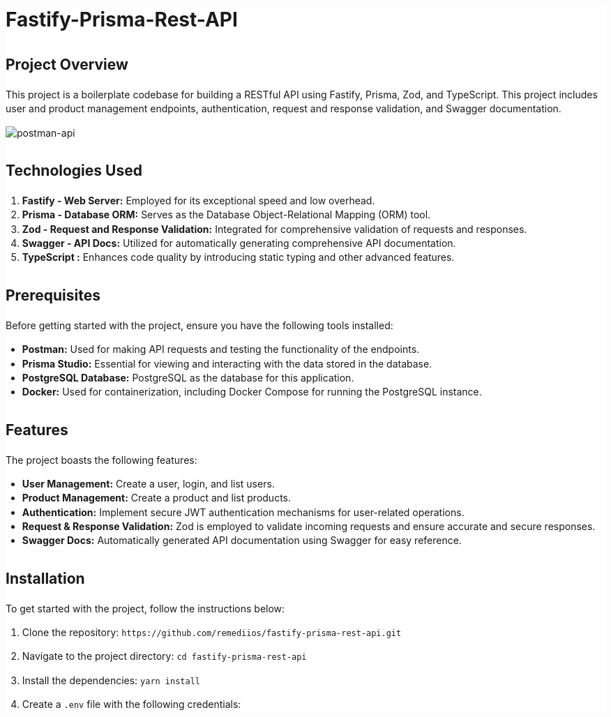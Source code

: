 # Fastify-Prisma-Rest-API

## Project Overview

This project is a boilerplate codebase for building a RESTful API using Fastify, Prisma, Zod, and TypeScript. This project includes user and product management endpoints, authentication, request and response validation, and Swagger documentation.

<img width="1920" alt="postman-api" src="https://github.com/remediios/fastify-prisma-rest-api/assets/60504347/84fd086c-f699-4c72-b474-52d6ea787ada">

## Technologies Used

1. **Fastify - Web Server:** Employed for its exceptional speed and low overhead.
2. **Prisma - Database ORM:** Serves as the Database Object-Relational Mapping (ORM) tool.
3. **Zod - Request and Response Validation:** Integrated for comprehensive validation of requests and responses.
4. **Swagger - API Docs:** Utilized for automatically generating comprehensive API documentation.
5. **TypeScript :** Enhances code quality by introducing static typing and other advanced features.

## Prerequisites

Before getting started with the project, ensure you have the following tools installed:

- **Postman:** Used for making API requests and testing the functionality of the endpoints.
- **Prisma Studio:** Essential for viewing and interacting with the data stored in the database.
- **PostgreSQL Database:** PostgreSQL as the database for this application.
- **Docker:** Used for containerization, including Docker Compose for running the PostgreSQL instance.


## Features

The project boasts the following features:

- **User Management:** Create a user, login, and list users.
- **Product Management:** Create a product and list products.
- **Authentication:** Implement secure JWT authentication mechanisms for user-related operations.
- **Request & Response Validation:** Zod is employed to validate incoming requests and ensure accurate and secure responses.
- **Swagger Docs:** Automatically generated API documentation using Swagger for easy reference.

## Installation

To get started with the project, follow the instructions below:

1. Clone the repository: `https://github.com/remediios/fastify-prisma-rest-api.git`
2. Navigate to the project directory: `cd fastify-prisma-rest-api`
3. Install the dependencies: `yarn install`

4. Create a `.env` file with the following credentials:
